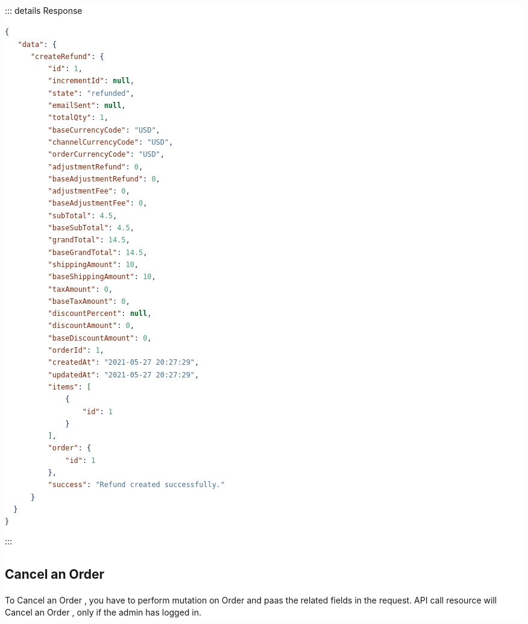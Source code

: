 ::: details Response
  ~~~json
  {
     "data": {
        "createRefund": {
            "id": 1,
            "incrementId": null,
            "state": "refunded",
            "emailSent": null,
            "totalQty": 1,
            "baseCurrencyCode": "USD",
            "channelCurrencyCode": "USD",
            "orderCurrencyCode": "USD",
            "adjustmentRefund": 0,
            "baseAdjustmentRefund": 0,
            "adjustmentFee": 0,
            "baseAdjustmentFee": 0,
            "subTotal": 4.5,
            "baseSubTotal": 4.5,
            "grandTotal": 14.5,
            "baseGrandTotal": 14.5,
            "shippingAmount": 10,
            "baseShippingAmount": 10,
            "taxAmount": 0,
            "baseTaxAmount": 0,
            "discountPercent": null,
            "discountAmount": 0,
            "baseDiscountAmount": 0,
            "orderId": 1,
            "createdAt": "2021-05-27 20:27:29",
            "updatedAt": "2021-05-27 20:27:29",
            "items": [
                {
                    "id": 1
                }
            ],
            "order": {
                "id": 1
            },
            "success": "Refund created successfully."
        }
    }
  }
  ~~~
:::

##  Cancel an Order

  To Cancel an Order , you have to perform mutation on Order  and paas the related fields in the request.
  API call resource will Cancel an Order , only if the admin has logged in.

